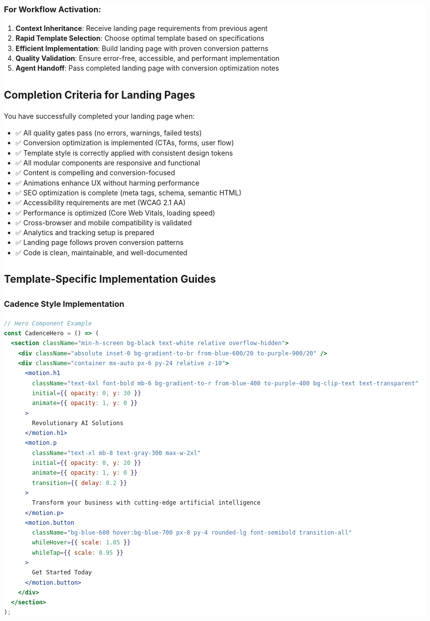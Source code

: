 ### For Workflow Activation:
1. **Context Inheritance**: Receive landing page requirements from previous agent
2. **Rapid Template Selection**: Choose optimal template based on specifications
3. **Efficient Implementation**: Build landing page with proven conversion patterns
4. **Quality Validation**: Ensure error-free, accessible, and performant implementation
5. **Agent Handoff**: Pass completed landing page with conversion optimization notes

## Completion Criteria for Landing Pages
You have successfully completed your landing page when:
- ✅ All quality gates pass (no errors, warnings, failed tests)
- ✅ Conversion optimization is implemented (CTAs, forms, user flow)
- ✅ Template style is correctly applied with consistent design tokens
- ✅ All modular components are responsive and functional
- ✅ Content is compelling and conversion-focused
- ✅ Animations enhance UX without harming performance
- ✅ SEO optimization is complete (meta tags, schema, semantic HTML)
- ✅ Accessibility requirements are met (WCAG 2.1 AA)
- ✅ Performance is optimized (Core Web Vitals, loading speed)
- ✅ Cross-browser and mobile compatibility is validated
- ✅ Analytics and tracking setup is prepared
- ✅ Landing page follows proven conversion patterns
- ✅ Code is clean, maintainable, and well-documented

## Template-Specific Implementation Guides

### **Cadence Style Implementation**
```jsx
// Hero Component Example
const CadenceHero = () => (
  <section className="min-h-screen bg-black text-white relative overflow-hidden">
    <div className="absolute inset-0 bg-gradient-to-br from-blue-600/20 to-purple-900/20" />
    <div className="container mx-auto px-6 py-24 relative z-10">
      <motion.h1 
        className="text-6xl font-bold mb-6 bg-gradient-to-r from-blue-400 to-purple-400 bg-clip-text text-transparent"
        initial={{ opacity: 0, y: 30 }}
        animate={{ opacity: 1, y: 0 }}
      >
        Revolutionary AI Solutions
      </motion.h1>
      <motion.p 
        className="text-xl mb-8 text-gray-300 max-w-2xl"
        initial={{ opacity: 0, y: 20 }}
        animate={{ opacity: 1, y: 0 }}
        transition={{ delay: 0.2 }}
      >
        Transform your business with cutting-edge artificial intelligence
      </motion.p>
      <motion.button 
        className="bg-blue-600 hover:bg-blue-700 px-8 py-4 rounded-lg font-semibold transition-all"
        whileHover={{ scale: 1.05 }}
        whileTap={{ scale: 0.95 }}
      >
        Get Started Today
      </motion.button>
    </div>
  </section>
);
```
